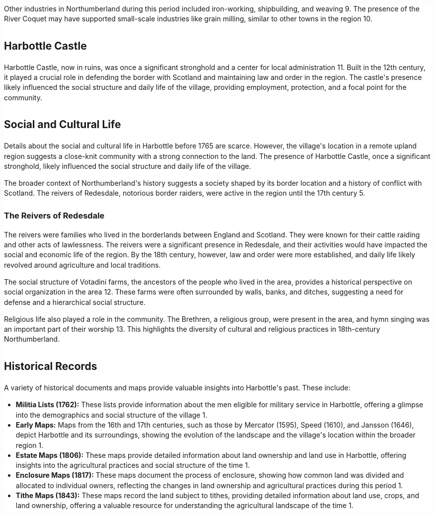 Other industries in Northumberland during this period included iron-working, shipbuilding, and weaving 9. The presence of the River Coquet may have supported small-scale industries like grain milling, similar to other towns in the region 10.

## Harbottle Castle

Harbottle Castle, now in ruins, was once a significant stronghold and a center for local administration 11. Built in the 12th century, it played a crucial role in defending the border with Scotland and maintaining law and order in the region. The castle's presence likely influenced the social structure and daily life of the village, providing employment, protection, and a focal point for the community.

## Social and Cultural Life

Details about the social and cultural life in Harbottle before 1765 are scarce. However, the village's location in a remote upland region suggests a close-knit community with a strong connection to the land. The presence of Harbottle Castle, once a significant stronghold, likely influenced the social structure and daily life of the village.

The broader context of Northumberland's history suggests a society shaped by its border location and a history of conflict with Scotland. The reivers of Redesdale, notorious border raiders, were active in the region until the 17th century 5.

### The Reivers of Redesdale

The reivers were families who lived in the borderlands between England and Scotland. They were known for their cattle raiding and other acts of lawlessness. The reivers were a significant presence in Redesdale, and their activities would have impacted the social and economic life of the region. By the 18th century, however, law and order were more established, and daily life likely revolved around agriculture and local traditions.

The social structure of Votadini farms, the ancestors of the people who lived in the area, provides a historical perspective on social organization in the area 12. These farms were often surrounded by walls, banks, and ditches, suggesting a need for defense and a hierarchical social structure.

Religious life also played a role in the community. The Brethren, a religious group, were present in the area, and hymn singing was an important part of their worship 13. This highlights the diversity of cultural and religious practices in 18th-century Northumberland.

## Historical Records

A variety of historical documents and maps provide valuable insights into Harbottle's past. These include:

- **Militia Lists (1762):** These lists provide information about the men eligible for military service in Harbottle, offering a glimpse into the demographics and social structure of the village 1.
- **Early Maps:** Maps from the 16th and 17th centuries, such as those by Mercator (1595), Speed (1610), and Jansson (1646), depict Harbottle and its surroundings, showing the evolution of the landscape and the village's location within the broader region 1.
- **Estate Maps (1806):** These maps provide detailed information about land ownership and land use in Harbottle, offering insights into the agricultural practices and social structure of the time 1.
- **Enclosure Maps (1817):** These maps document the process of enclosure, showing how common land was divided and allocated to individual owners, reflecting the changes in land ownership and agricultural practices during this period 1.
- **Tithe Maps (1843):** These maps record the land subject to tithes, providing detailed information about land use, crops, and land ownership, offering a valuable resource for understanding the agricultural landscape of the time 1.
